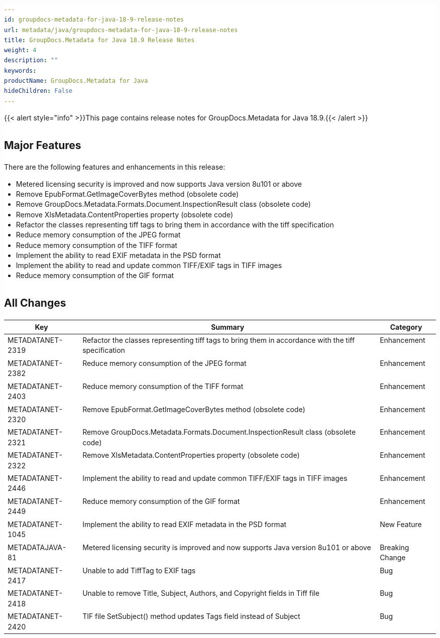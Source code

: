 ```yaml
---
id: groupdocs-metadata-for-java-18-9-release-notes
url: metadata/java/groupdocs-metadata-for-java-18-9-release-notes
title: GroupDocs.Metadata for Java 18.9 Release Notes
weight: 4
description: ""
keywords: 
productName: GroupDocs.Metadata for Java
hideChildren: False
---
```

{{< alert style="info" >}}This page contains release notes for GroupDocs.Metadata for Java 18.9.{{< /alert >}}

## Major Features

There are the following features and enhancements in this release:

*   Metered licensing security is improved and now supports Java version 8u101 or above
*   Remove EpubFormat.GetImageCoverBytes method (obsolete code)
*   Remove GroupDocs.Metadata.Formats.Document.InspectionResult class (obsolete code)
*   Remove XlsMetadata.ContentProperties property (obsolete code)
*   Refactor the classes representing tiff tags to bring them in accordance with the tiff specification
*   Reduce memory consumption of the JPEG format
*   Reduce memory consumption of the TIFF format
*   Implement the ability to read EXIF metadata in the PSD format
*   Implement the ability to read and update common TIFF/EXIF tags in TIFF images
*   Reduce memory consumption of the GIF format

## All Changes

| Key | Summary | Category |
| --- | --- | --- |
| METADATANET-2319 | Refactor the classes representing tiff tags to bring them in accordance with the tiff specification | Enhancement |
| METADATANET-2382 | Reduce memory consumption of the JPEG format | Enhancement |
| METADATANET-2403 | Reduce memory consumption of the TIFF format | Enhancement |
| METADATANET-2320 | Remove EpubFormat.GetImageCoverBytes method (obsolete code) | Enhancement |
| METADATANET-2321 | Remove GroupDocs.Metadata.Formats.Document.InspectionResult class (obsolete code) | Enhancement |
| METADATANET-2322 | Remove XlsMetadata.ContentProperties property (obsolete code) | Enhancement |
| METADATANET-2446 | Implement the ability to read and update common TIFF/EXIF tags in TIFF images | Enhancement |
| METADATANET-2449 | Reduce memory consumption of the GIF format | Enhancement |
| METADATANET-1045 | Implement the ability to read EXIF metadata in the PSD format | New Feature |
| METADATAJAVA-81 | Metered licensing security is improved and now supports Java version 8u101 or above | Breaking Change |
| METADATANET-2417 | Unable to add TiffTag to EXIF tags | Bug |
| METADATANET-2418 | Unable to remove Title, Subject, Authors, and Copyright fields in Tiff file | Bug |
| METADATANET-2420 | TIF file SetSubject() method updates Tags field instead of Subject | Bug |
